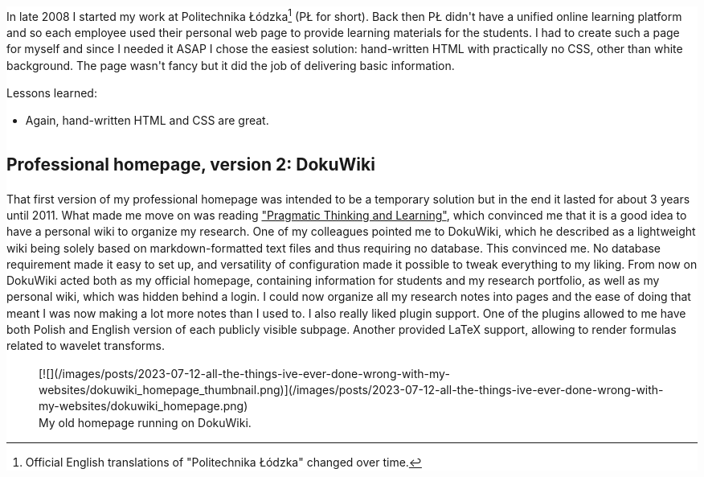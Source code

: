 In late 2008 I started my work at Politechnika Łódzka[^2] (PŁ for short).  Back
then PŁ didn't have a unified online learning platform and so each employee used
their personal web page to provide learning materials for the students.  I had
to create such a page for myself and since I needed it ASAP I chose the easiest
solution: hand-written HTML with practically no CSS, other than white
background.  The page wasn't fancy but it did the job of delivering basic
information.

Lessons learned:

  * Again, hand-written HTML and CSS are great.


Professional homepage, version 2: DokuWiki
------------------------------------------

That first version of my professional homepage was intended to be a temporary
solution but in the end it lasted for about 3 years until 2011.  What made me
move on was reading ["Pragmatic Thinking and
Learning"](https://pragprog.com/titles/ahptl/pragmatic-thinking-and-learning/),
which convinced me that it is a good idea to have a personal wiki to organize my
research.  One of my colleagues pointed me to DokuWiki, which he described as a
lightweight wiki being solely based on markdown-formatted text files and thus
requiring no database.  This convinced me.  No database requirement made it easy
to set up, and versatility of configuration made it possible to tweak everything
to my liking.  From now on DokuWiki acted both as my official homepage,
containing information for students and my research portfolio, as well as my
personal wiki, which was hidden behind a login.  I could now organize all my
research notes into pages and the ease of doing that meant I was now making a
lot more notes than I used to.  I also really liked plugin support.  One of the
plugins allowed to me have both Polish and English version of each publicly
visible subpage.  Another provided LaTeX support, allowing to render formulas
related to wavelet transforms.

<div class="thumbnail">
<figure>
[![](/images/posts/2023-07-12-all-the-things-ive-ever-done-wrong-with-my-websites/dokuwiki_homepage_thumbnail.png)](/images/posts/2023-07-12-all-the-things-ive-ever-done-wrong-with-my-websites/dokuwiki_homepage.png)
<figcaption>My old homepage running on DokuWiki.</figcaption>
</figure>
</div>


[^1]: I think they still are abandonware?  I don't think there is any legal way
[^2]: Official English translations of "Politechnika Łódzka" changed over time.
[^3]: I can't overstate how good a thing this is.  I have revisited some of my
[^4]: The term "cyberbrain" comes from Ghost in the Shell and refers to
[^5]: I am not sure whether this is still the case. Based on bits and pieces of